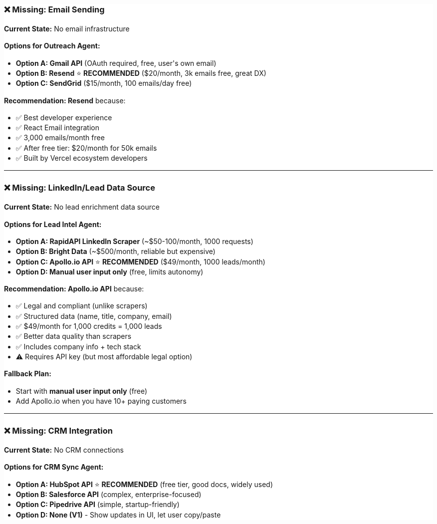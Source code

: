 
### ❌ Missing: Email Sending

**Current State:** No email infrastructure

**Options for Outreach Agent:**

- **Option A: Gmail API** (OAuth required, free, user's own email)
- **Option B: Resend** ⭐ **RECOMMENDED** ($20/month, 3k emails free, great DX)
- **Option C: SendGrid** ($15/month, 100 emails/day free)

**Recommendation: Resend** because:

- ✅ Best developer experience
- ✅ React Email integration
- ✅ 3,000 emails/month free
- ✅ After free tier: $20/month for 50k emails
- ✅ Built by Vercel ecosystem developers

---

### ❌ Missing: LinkedIn/Lead Data Source

**Current State:** No lead enrichment data source

**Options for Lead Intel Agent:**

- **Option A: RapidAPI LinkedIn Scraper** (~$50-100/month, 1000 requests)
- **Option B: Bright Data** (~$500/month, reliable but expensive)
- **Option C: Apollo.io API** ⭐ **RECOMMENDED** ($49/month, 1000 leads/month)
- **Option D: Manual user input only** (free, limits autonomy)

**Recommendation: Apollo.io API** because:

- ✅ Legal and compliant (unlike scrapers)
- ✅ Structured data (name, title, company, email)
- ✅ $49/month for 1,000 credits = 1,000 leads
- ✅ Better data quality than scrapers
- ✅ Includes company info + tech stack
- ⚠️ Requires API key (but most affordable legal option)

**Fallback Plan:**

- Start with **manual user input only** (free)
- Add Apollo.io when you have 10+ paying customers

---

### ❌ Missing: CRM Integration

**Current State:** No CRM connections

**Options for CRM Sync Agent:**

- **Option A: HubSpot API** ⭐ **RECOMMENDED** (free tier, good docs, widely used)
- **Option B: Salesforce API** (complex, enterprise-focused)
- **Option C: Pipedrive API** (simple, startup-friendly)
- **Option D: None (V1)** - Show updates in UI, let user copy/paste
